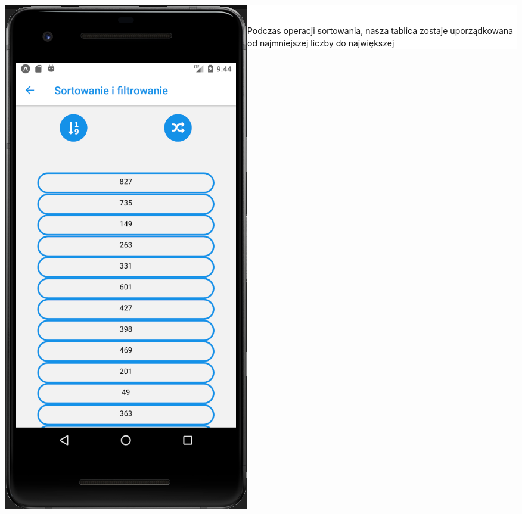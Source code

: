 <img src="zrzuty/2.png" alt="spread"  style="float: left;" />
<br>
<p>Podczas operacji sortowania, nasza tablica zostaje uporządkowana od najmniejszej liczby do największej</p>